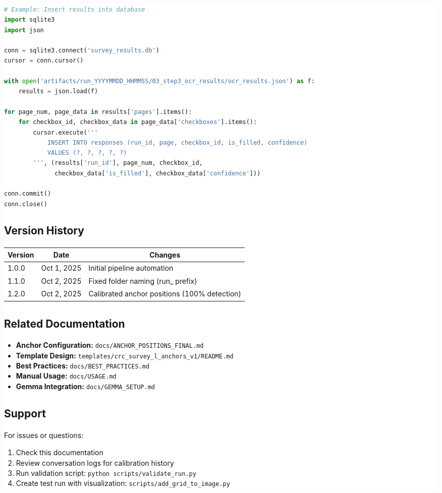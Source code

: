```python
# Example: Insert results into database
import sqlite3
import json

conn = sqlite3.connect('survey_results.db')
cursor = conn.cursor()

with open('artifacts/run_YYYYMMDD_HHMMSS/03_step3_ocr_results/ocr_results.json') as f:
    results = json.load(f)

for page_num, page_data in results['pages'].items():
    for checkbox_id, checkbox_data in page_data['checkboxes'].items():
        cursor.execute('''
            INSERT INTO responses (run_id, page, checkbox_id, is_filled, confidence)
            VALUES (?, ?, ?, ?, ?)
        ''', (results['run_id'], page_num, checkbox_id, 
              checkbox_data['is_filled'], checkbox_data['confidence']))

conn.commit()
conn.close()
```

## Version History

| Version | Date | Changes |
|---------|------|---------|
| 1.0.0 | Oct 1, 2025 | Initial pipeline automation |
| 1.1.0 | Oct 2, 2025 | Fixed folder naming (run_ prefix) |
| 1.2.0 | Oct 2, 2025 | Calibrated anchor positions (100% detection) |

## Related Documentation

- **Anchor Configuration:** `docs/ANCHOR_POSITIONS_FINAL.md`
- **Template Design:** `templates/crc_survey_l_anchors_v1/README.md`
- **Best Practices:** `docs/BEST_PRACTICES.md`
- **Manual Usage:** `docs/USAGE.md`
- **Gemma Integration:** `docs/GEMMA_SETUP.md`

## Support

For issues or questions:
1. Check this documentation
2. Review conversation logs for calibration history
3. Run validation script: `python scripts/validate_run.py`
4. Create test run with visualization: `scripts/add_grid_to_image.py`
